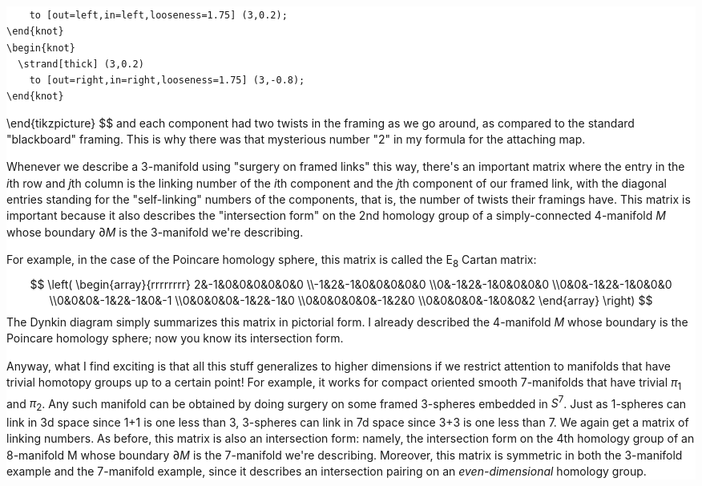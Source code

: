         to [out=left,in=left,looseness=1.75] (3,0.2);
    \end{knot}
    \begin{knot}
      \strand[thick] (3,0.2)
        to [out=right,in=right,looseness=1.75] (3,-0.8);
    \end{knot}
  \end{tikzpicture}
$$
and each component had two twists in the framing as we go around, as
compared to the standard "blackboard" framing. This is why there was
that mysterious number "2" in my formula for the attaching map.

Whenever we describe a 3-manifold using "surgery on framed links" this
way, there's an important matrix where the entry in the $i$th row and $j$th
column is the linking number of the $i$th component and the $j$th component
of our framed link, with the diagonal entries standing for the
"self-linking" numbers of the components, that is, the number of
twists their framings have. This matrix is important because it also
describes the "intersection form" on the 2nd homology group of a
simply-connected 4-manifold $M$ whose boundary $\partial M$ is the 3-manifold we're
describing.

For example, in the case of the Poincare homology sphere, this matrix is
called the $\mathrm{E}_8$ Cartan matrix:
$$
  \left(
    \begin{array}{rrrrrrrr}
      2&-1&0&0&0&0&0&0
    \\-1&2&-1&0&0&0&0&0 
    \\0&-1&2&-1&0&0&0&0 
    \\0&0&-1&2&-1&0&0&0 
    \\0&0&0&-1&2&-1&0&-1
    \\0&0&0&0&-1&2&-1&0
    \\0&0&0&0&0&-1&2&0 
    \\0&0&0&0&-1&0&0&2
    \end{array}
  \right)
$$
The Dynkin diagram simply summarizes this matrix in pictorial form. I
already described the 4-manifold $M$ whose boundary is the Poincare
homology sphere; now you know its intersection form.

Anyway, what I find exciting is that all this stuff generalizes to
higher dimensions if we restrict attention to manifolds that have
trivial homotopy groups up to a certain point! For example, it works for
compact oriented smooth 7-manifolds that have trivial $\pi_1$ and $\pi_2$. Any
such manifold can be obtained by doing surgery on some framed 3-spheres
embedded in $S^7$. Just as 1-spheres can link in 3d space since 1+1 is
one less than 3, 3-spheres can link in 7d space since 3+3 is one less
than 7. We again get a matrix of linking numbers. As before, this matrix
is also an intersection form: namely, the intersection form on the 4th
homology group of an 8-manifold M whose boundary $\partial M$ is the 7-manifold
we're describing. Moreover, this matrix is symmetric in both the
3-manifold example and the 7-manifold example, since it describes an
intersection pairing on an *even-dimensional* homology group.
